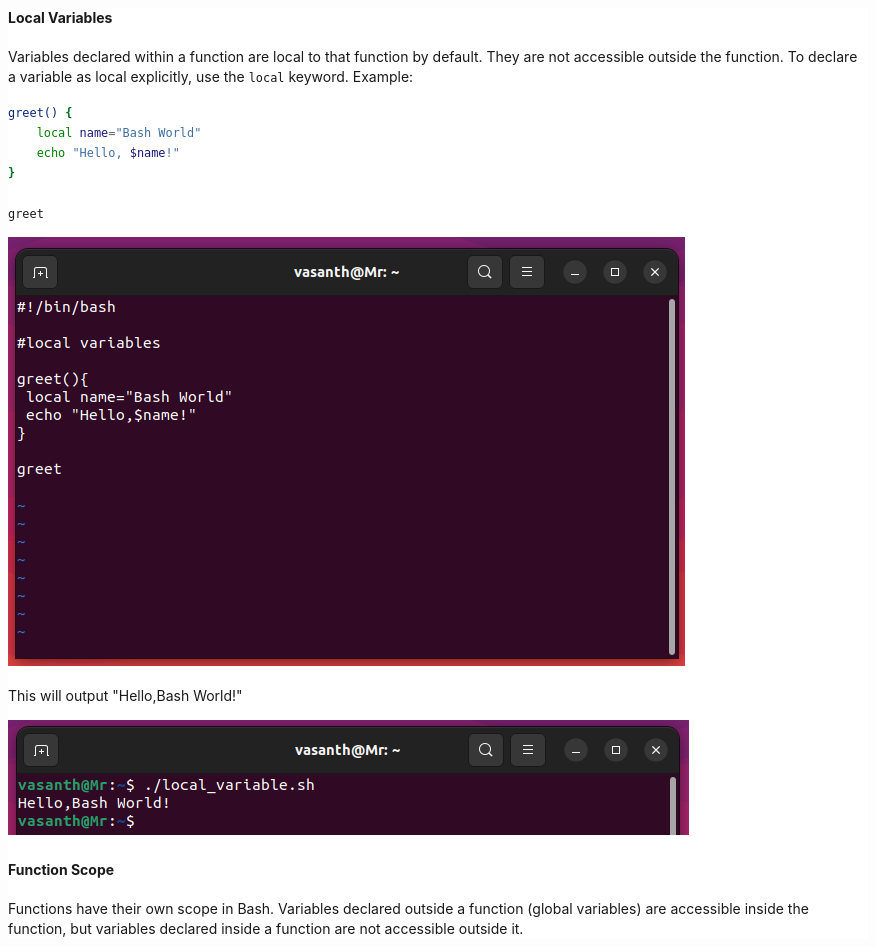 #### Local Variables

Variables declared within a function are local to that function by default. They are not accessible outside the function. To declare a variable as local explicitly, use the `local` keyword. Example:

```bash
greet() {
    local name="Bash World"
    echo "Hello, $name!"
}

greet
```

![Example](bash_snap/local_var.png)

This will output "Hello,Bash World!"

![Example](bash_snap/local_var_op.png)

#### Function Scope

Functions have their own scope in Bash. Variables declared outside a function (global variables) are accessible inside the function, but variables declared inside a function are not accessible outside it.
